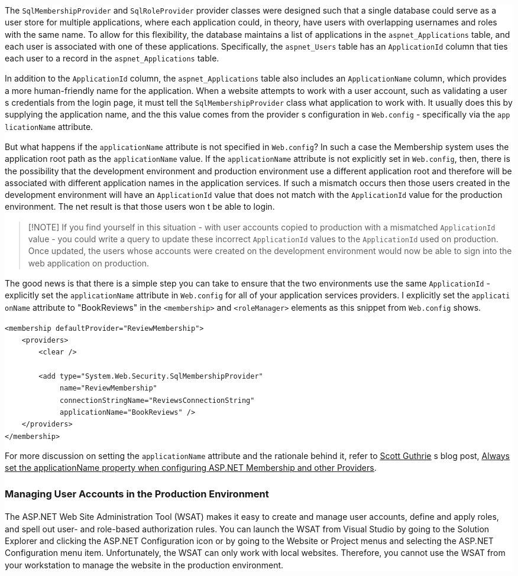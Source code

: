 The `SqlMembershipProvider` and `SqlRoleProvider` provider classes were designed such that a single database could serve as a user store for multiple applications, where each application could, in theory, have users with overlapping usernames and roles with the same name. To allow for this flexibility, the database maintains a list of applications in the `aspnet_Applications` table, and each user is associated with one of these applications. Specifically, the `aspnet_Users` table has an `ApplicationId` column that ties each user to a record in the `aspnet_Applications` table.

In addition to the `ApplicationId` column, the `aspnet_Applications` table also includes an `ApplicationName` column, which provides a more human-friendly name for the application. When a website attempts to work with a user account, such as validating a user s credentials from the login page, it must tell the `SqlMembershipProvider` class what application to work with. It usually does this by supplying the application name, and the this value comes from the provider s configuration in `Web.config` - specifically via the `applicationName` attribute.

But what happens if the `applicationName` attribute is not specified in `Web.config`? In such a case the Membership system uses the application root path as the `applicationName` value. If the `applicationName` attribute is not explicitly set in `Web.config`, then, there is the possibility that the development environment and production environment use a different application root and therefore will be associated with different application names in the application services. If such a mismatch occurs then those users created in the development environment will have an `ApplicationId` value that does not match with the `ApplicationId` value for the production environment. The net result is that those users won t be able to login.

> [!NOTE] If you find yourself in this situation - with user accounts copied to production with a mismatched `ApplicationId` value - you could write a query to update these incorrect `ApplicationId` values to the `ApplicationId` used on production. Once updated, the users whose accounts were created on the development environment would now be able to sign into the web application on production.


The good news is that there is a simple step you can take to ensure that the two environments use the same `ApplicationId` - explicitly set the `applicationName` attribute in `Web.config` for all of your application services providers. I explicitly set the `applicationName` attribute to "BookReviews" in the `<membership>` and `<roleManager>` elements as this snippet from `Web.config` shows.

    <membership defaultProvider="ReviewMembership">
        <providers>
            <clear />
    
            <add type="System.Web.Security.SqlMembershipProvider" 
                 name="ReviewMembership" 
                 connectionStringName="ReviewsConnectionString" 
                 applicationName="BookReviews" />
        </providers>
    </membership>

For more discussion on setting the `applicationName` attribute and the rationale behind it, refer to [<u>Scott Guthrie</u>](https://weblogs.asp.net/scottgu/) s blog post, [<u>Always set the </u><u>applicationName</u><u> property when configuring ASP.NET Membership and other Providers</u>](https://weblogs.asp.net/scottgu/443634).

### Managing User Accounts in the Production Environment

The ASP.NET Web Site Administration Tool (WSAT) makes it easy to create and manage user accounts, define and apply roles, and spell out user- and role-based authorization rules. You can launch the WSAT from Visual Studio by going to the Solution Explorer and clicking the ASP.NET Configuration icon or by going to the Website or Project menus and selecting the ASP.NET Configuration menu item. Unfortunately, the WSAT can only work with local websites. Therefore, you cannot use the WSAT from your workstation to manage the website in the production environment.
